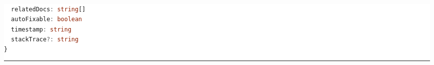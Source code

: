 ```typescript
  relatedDocs: string[]
  autoFixable: boolean
  timestamp: string
  stackTrace?: string
}
```

---

